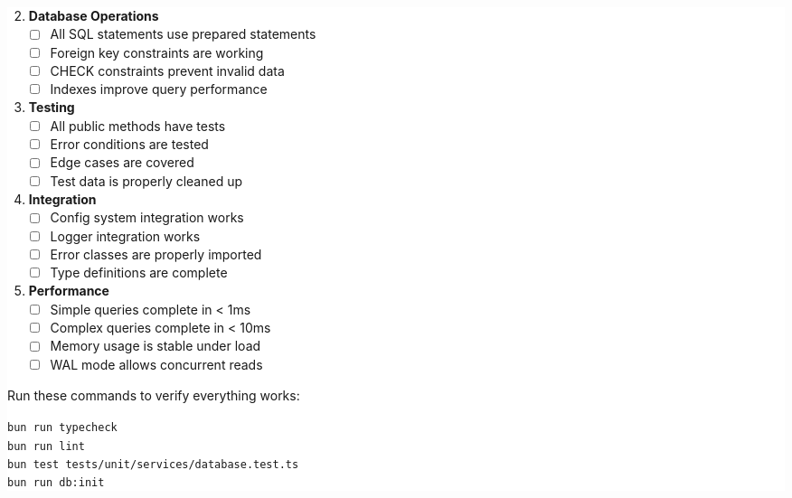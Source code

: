 2. **Database Operations**
   - [ ] All SQL statements use prepared statements
   - [ ] Foreign key constraints are working
   - [ ] CHECK constraints prevent invalid data
   - [ ] Indexes improve query performance

3. **Testing**  
   - [ ] All public methods have tests
   - [ ] Error conditions are tested
   - [ ] Edge cases are covered
   - [ ] Test data is properly cleaned up

4. **Integration**
   - [ ] Config system integration works
   - [ ] Logger integration works  
   - [ ] Error classes are properly imported
   - [ ] Type definitions are complete

5. **Performance**
   - [ ] Simple queries complete in < 1ms
   - [ ] Complex queries complete in < 10ms
   - [ ] Memory usage is stable under load
   - [ ] WAL mode allows concurrent reads

Run these commands to verify everything works:
```bash
bun run typecheck
bun run lint  
bun test tests/unit/services/database.test.ts
bun run db:init
```